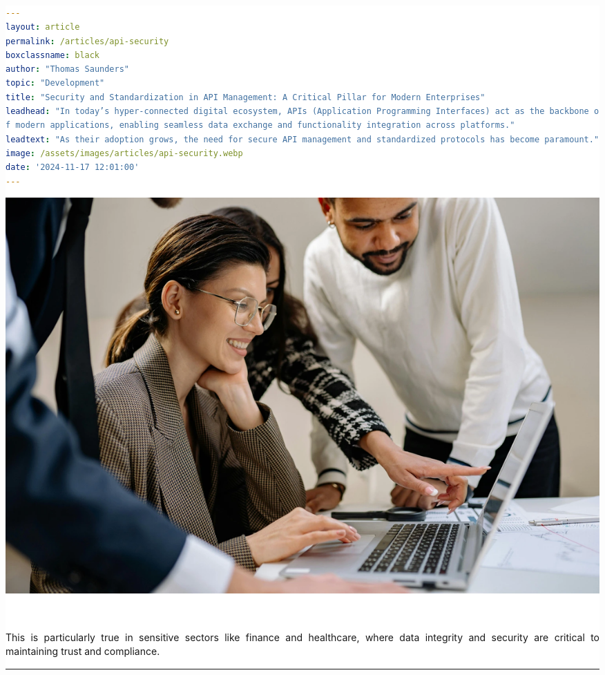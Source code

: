```yaml
---
layout: article
permalink: /articles/api-security
boxclassname: black
author: "Thomas Saunders"
topic: "Development"
title: "Security and Standardization in API Management: A Critical Pillar for Modern Enterprises"
leadhead: "In today’s hyper-connected digital ecosystem, APIs (Application Programming Interfaces) act as the backbone of modern applications, enabling seamless data exchange and functionality integration across platforms."
leadtext: "As their adoption grows, the need for secure API management and standardized protocols has become paramount."
image: /assets/images/articles/api-security.webp
date: '2024-11-17 12:01:00'
---
```


<div class="arttext" style="text-align:justify;" markdown="1">

<img style="padding-bottom:2.5em;width:100%;" src="/assets/images/articles/api-security.webp" alt="Moodle" />

This is particularly true in sensitive sectors like finance and healthcare, where data integrity and security are critical to maintaining trust and compliance.

---